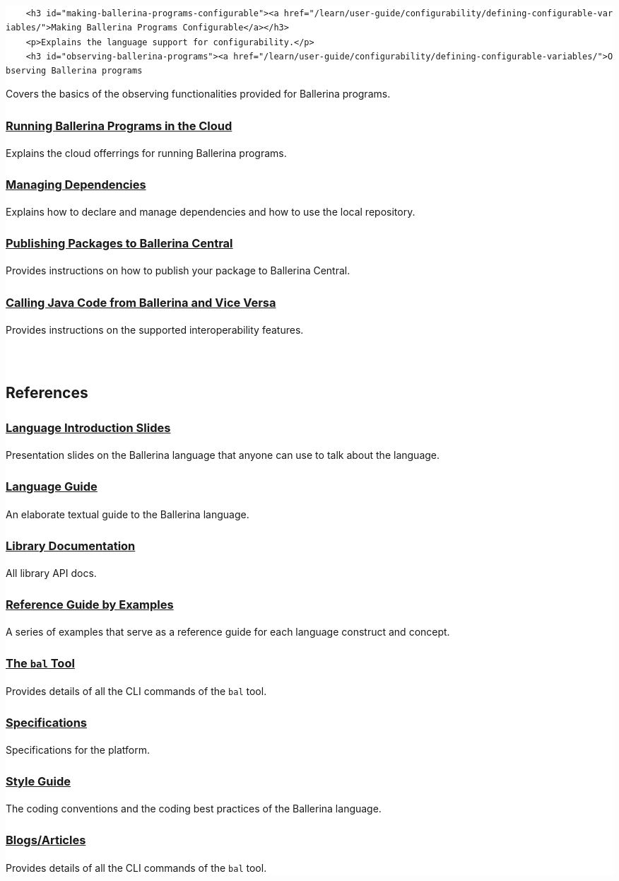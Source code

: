 		<h3 id="making-ballerina-programs-configurable"><a href="/learn/user-guide/configurability/defining-configurable-variables/">Making Ballerina Programs Configurable</a></h3>
		<p>Explains the language support for configurability.</p>
		<h3 id="observing-ballerina-programs"><a href="/learn/user-guide/configurability/defining-configurable-variables/">Observing Ballerina programs
</a></h3>
		<p>Covers the basics of the observing functionalities provided for Ballerina programs.</p>
		<h3 id="running-ballerina-programs-in-the-cloud"><a href="/learn/user-guide/configurability/defining-configurable-variables/">Running Ballerina Programs in the Cloud
</a></h3>
		<p>Explains the cloud offerrings for running Ballerina programs.</p>
		<h3 id="managing-dependencies"><a href="/learn/user-guide/configurability/defining-configurable-variables/">Managing Dependencies </a></h3>
		<p>Explains how to declare and manage dependencies and how to use the local repository.</p>
		<h3 id="publishing-packages-to-ballerina-central"><a href="/learn/user-guide/configurability/defining-configurable-variables/">Publishing Packages to Ballerina Central</a></h3>
		<p>Provides instructions on how to publish your package to Ballerina Central.</p>
		<h3 id="calling-java-code-from-ballerina-and-vice-versa"><a href="/learn/user-guide/configurability/defining-configurable-variables/">Calling Java Code from Ballerina and Vice Versa</a></h3>
		<p>Provides instructions on the supported interoperability features.</p>
		</div>
	</div>
	<div class="column-gray-box-grid">
		<div class="column-gray-box">  
		<h2 id="references">References</h2>
		<h3 id="language-introduction-slides"><a href="http://localhost:4000/learn/language-concepts/Ballerina_Language_Presentation-2021-03-08.pdf">Language Introduction Slides</a></h3>
		<p>Presentation slides on the Ballerina language that anyone can use to talk about the language.</p>
		<h3 id="language-guide"><a href="/learn/language-concepts/">Language Guide</a></h3>
		<p>An elaborate textual guide to the Ballerina language.</p>
		<h3 id="library-documentation"><a href="/learn/api-docs/">Library Documentation</a></h3>
		<p>All library API docs.</p>
		<h3 id="reference-guide-by-examples"><a href="/learn/by-example/">Reference Guide by Examples</a></h3>
		<p>A series of examples that serve as a reference guide for each language construct and concept.</p>
		<h3 id="the-bal-tool"><a href="/learn/by-example/">The `bal` Tool</a></h3>
		<p>Provides details of all the CLI commands of the `bal` tool.</p>
		<h3 id="specifications"><a href="/spec/">Specifications</a></h3>
		<p>Specifications for the platform.</p>
        <h3 id="style-guide"><a href="/spec/">Style Guide</a></h3>
		<p>The coding conventions and the coding best practices of the Ballerina language.</p>
        <h3 id="blogs-and-articles"><a href="https://blog.ballerina.io/">Blogs/Articles</a></h3>
		<p>Provides details of all the CLI commands of the `bal` tool.</p>
		</div>
	</div>
</div>

<style>
.cBallerina-io-Gray-row.cLandingPageintro{ 
	padding-bottom:0;
}
